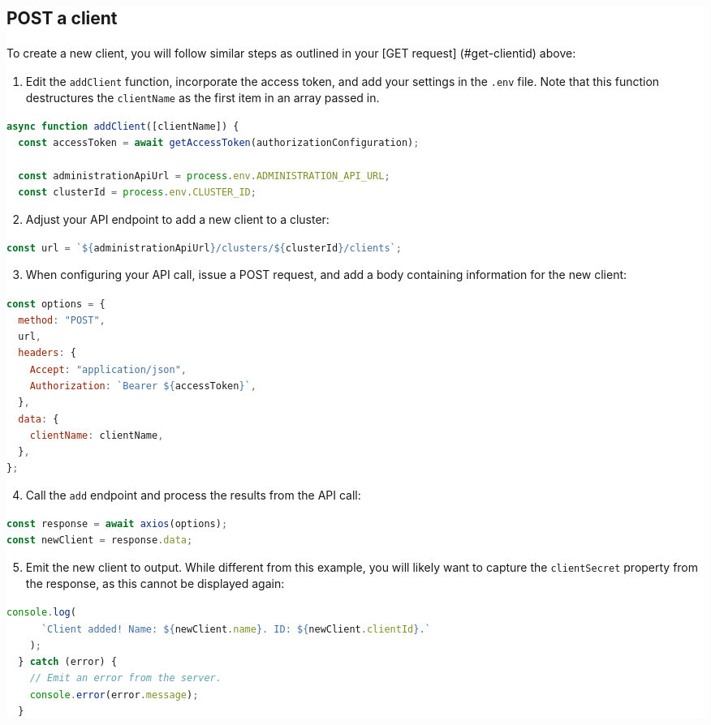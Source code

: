 ## POST a client

To create a new client, you will follow similar steps as outlined in your [GET request] (#get-clientid) above:

1. Edit the `addClient` function, incorporate the access token, and add your settings in the `.env` file. Note that this function destructures the `clientName` as the first item in an array passed in.

```javascript
async function addClient([clientName]) {
  const accessToken = await getAccessToken(authorizationConfiguration);

  const administrationApiUrl = process.env.ADMINISTRATION_API_URL;
  const clusterId = process.env.CLUSTER_ID;
```

2. Adjust your API endpoint to add a new client to a cluster:

```javascript
const url = `${administrationApiUrl}/clusters/${clusterId}/clients`;
```

3. When configuring your API call, issue a POST request, and add a body containing information for the new client:

```javascript
const options = {
  method: "POST",
  url,
  headers: {
    Accept: "application/json",
    Authorization: `Bearer ${accessToken}`,
  },
  data: {
    clientName: clientName,
  },
};
```

4. Call the `add` endpoint and process the results from the API call:

```javascript
const response = await axios(options);
const newClient = response.data;
```

5. Emit the new client to output. While different from this example, you will likely want to capture the `clientSecret` property from the response, as this cannot be displayed again:

```javascript
console.log(
      `Client added! Name: ${newClient.name}. ID: ${newClient.clientId}.`
    );
  } catch (error) {
    // Emit an error from the server.
    console.error(error.message);
  }
```
